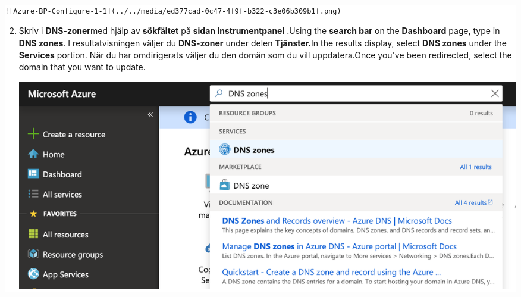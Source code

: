     ![Azure-BP-Configure-1-1](../../media/ed377cad-0c47-4f9f-b322-c3e06b309b1f.png)
  
2. <span data-ttu-id="a0699-144">Skriv i **DNS-zoner**med hjälp av **sökfältet** på **sidan Instrumentpanel** .</span><span class="sxs-lookup"><span data-stu-id="a0699-144">Using the **search bar** on the **Dashboard** page, type in **DNS zones**.</span></span> <span data-ttu-id="a0699-145">I resultatvisningen väljer du **DNS-zoner** under delen **Tjänster.**</span><span class="sxs-lookup"><span data-stu-id="a0699-145">In the results display, select **DNS zones** under the **Services** portion.</span></span> <span data-ttu-id="a0699-146">När du har omdirigerats väljer du den domän som du vill uppdatera.</span><span class="sxs-lookup"><span data-stu-id="a0699-146">Once you've been redirected, select the domain that you want to update.</span></span>
    
    ![Azure-BP-Configure-1-2](../../media/eb4baad2-92d7-49c9-95e5-1dd8510d5ec9.png)
  